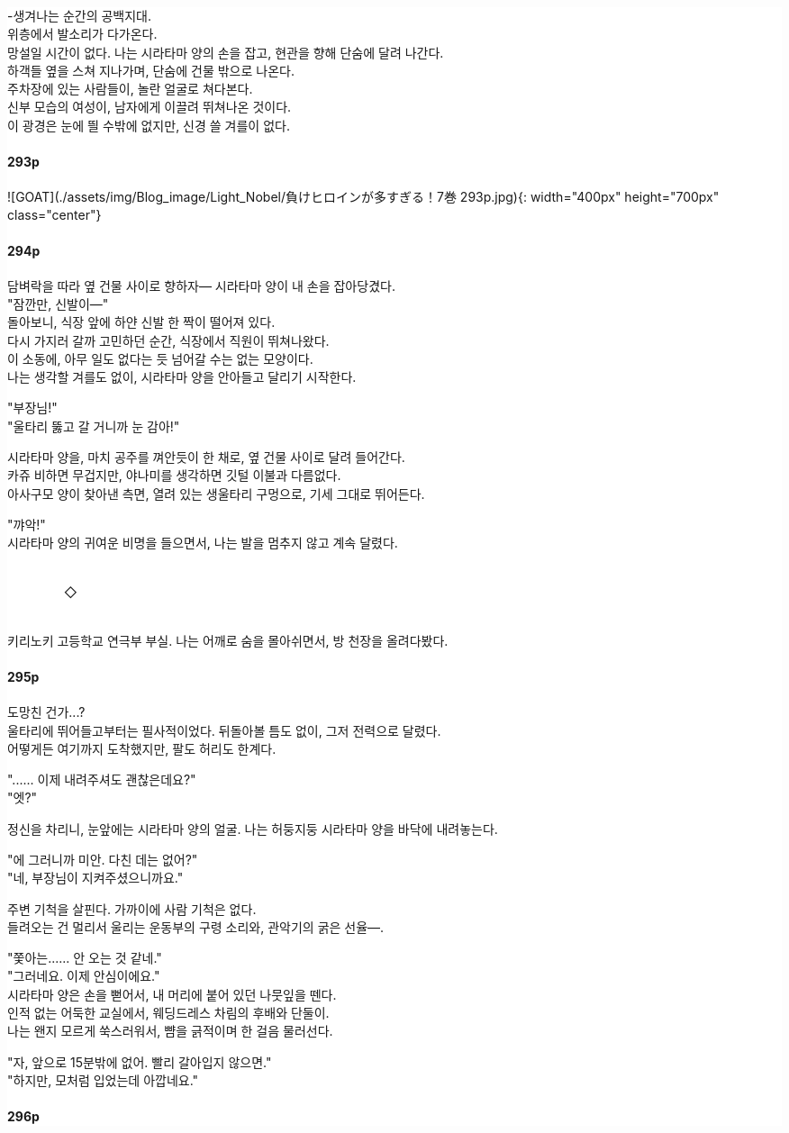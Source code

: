 -생겨나는 순간의 공백지대.   
위층에서 발소리가 다가온다.   
망설일 시간이 없다. 나는 시라타마 양의 손을 잡고, 현관을 향해 단숨에 달려 나간다.   
하객들 옆을 스쳐 지나가며, 단숨에 건물 밖으로 나온다.   
주차장에 있는 사람들이, 놀란 얼굴로 쳐다본다.   
신부 모습의 여성이, 남자에게 이끌려 뛰쳐나온 것이다.   
이 광경은 눈에 띌 수밖에 없지만, 신경 쓸 겨를이 없다.   

#### 293p

![GOAT](./assets/img/Blog_image/Light_Nobel/負けヒロインが多すぎる！7巻 293p.jpg){: width="400px" height="700px" class="center"}

#### 294p

담벼락을 따라 옆 건물 사이로 향하자— 시라타마 양이 내 손을 잡아당겼다.   
"잠깐만, 신발이—"   
돌아보니, 식장 앞에 하얀 신발 한 짝이 떨어져 있다.   
다시 가지러 갈까 고민하던 순간, 식장에서 직원이 뛰쳐나왔다.   
이 소동에, 아무 일도 없다는 듯 넘어갈 수는 없는 모양이다.   
나는 생각할 겨를도 없이, 시라타마 양을 안아들고 달리기 시작한다.   

"부장님!"   
"울타리 뚫고 갈 거니까 눈 감아!"   

시라타마 양을, 마치 공주를 껴안듯이 한 채로, 옆 건물 사이로 달려 들어간다.   
카쥬 비하면 무겁지만, 야나미를 생각하면 깃털 이불과 다름없다.   
아사구모 양이 찾아낸 측면, 열려 있는 생울타리 구멍으로, 기세 그대로 뛰어든다.   

"꺄악!"   
시라타마 양의 귀여운 비명을 들으면서, 나는 발을 멈추지 않고 계속 달렸다.   
<br>

&nbsp;&nbsp;&nbsp;&nbsp;&nbsp;&nbsp;&nbsp;&nbsp;&nbsp;&nbsp;&nbsp;&nbsp;&nbsp;&nbsp;&nbsp;&nbsp;◇

<br>  
키리노키 고등학교 연극부 부실. 나는 어깨로 숨을 몰아쉬면서, 방 천장을 올려다봤다.

#### 295p

도망친 건가...?   
울타리에 뛰어들고부터는 필사적이었다. 뒤돌아볼 틈도 없이, 그저 전력으로 달렸다.   
어떻게든 여기까지 도착했지만, 팔도 허리도 한계다.   

"...... 이제 내려주셔도 괜찮은데요?"   
"엣?"   

정신을 차리니, 눈앞에는 시라타마 양의 얼굴. 나는 허둥지둥 시라타마 양을 바닥에 내려놓는다.   

"에 그러니까 미안. 다친 데는 없어?"   
"네, 부장님이 지켜주셨으니까요."   

주변 기척을 살핀다. 가까이에 사람 기척은 없다.   
들려오는 건 멀리서 울리는 운동부의 구령 소리와, 관악기의 굵은 선율—.   

"쫓아는...... 안 오는 것 같네."   
"그러네요. 이제 안심이에요."   
시라타마 양은 손을 뻗어서, 내 머리에 붙어 있던 나뭇잎을 뗀다.   
인적 없는 어둑한 교실에서, 웨딩드레스 차림의 후배와 단둘이.   
나는 왠지 모르게 쑥스러워서, 뺨을 긁적이며 한 걸음 물러선다.   

"자, 앞으로 15분밖에 없어. 빨리 갈아입지 않으면."   
"하지만, 모처럼 입었는데 아깝네요."

#### 296p

